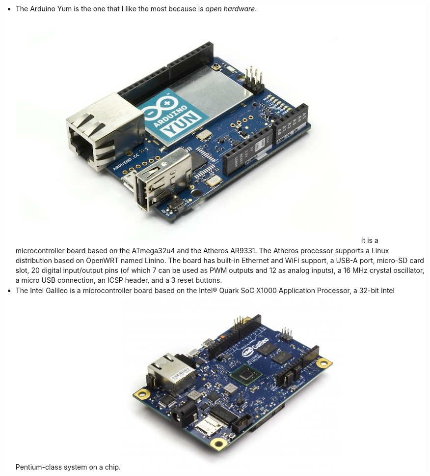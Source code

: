- The Arduino Yum is the one that I like the most because is _open hardware_.
![Arduino Yun](./ArduinoYun.jpeg)
It is a microcontroller board based on the ATmega32u4 and the Atheros AR9331. The Atheros processor supports a Linux distribution based on OpenWRT named Linino. The board has built-in Ethernet and WiFi support, a USB-A port, micro-SD card slot, 20 digital input/output pins (of which 7 can be used as PWM outputs and 12 as analog inputs), a 16 MHz crystal oscillator, a micro USB connection, an ICSP header, and a 3 reset buttons.
- The Intel Galileo is a microcontroller board based on the Intel® Quark SoC X1000 Application Processor, a 32-bit Intel Pentium-class system on a chip.
![Intel Galileo](./IntelGalileo.jpg)
